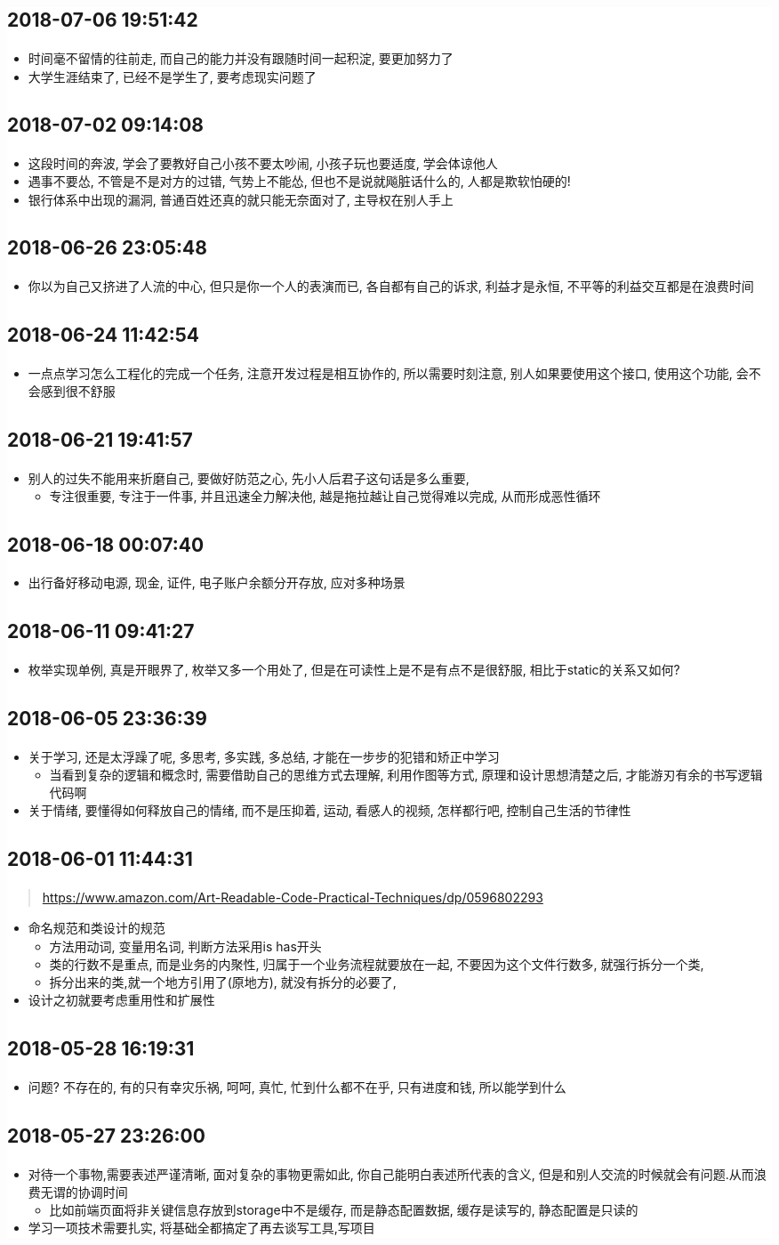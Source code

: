 ## 2018-07-06 19:51:42
- 时间毫不留情的往前走, 而自己的能力并没有跟随时间一起积淀, 要更加努力了
- 大学生涯结束了, 已经不是学生了, 要考虑现实问题了

## 2018-07-02 09:14:08
- 这段时间的奔波, 学会了要教好自己小孩不要太吵闹, 小孩子玩也要适度, 学会体谅他人
- 遇事不要怂, 不管是不是对方的过错, 气势上不能怂, 但也不是说就飚脏话什么的, 人都是欺软怕硬的!
- 银行体系中出现的漏洞, 普通百姓还真的就只能无奈面对了, 主导权在别人手上

## 2018-06-26 23:05:48
- 你以为自己又挤进了人流的中心, 但只是你一个人的表演而已, 各自都有自己的诉求, 利益才是永恒, 不平等的利益交互都是在浪费时间

## 2018-06-24 11:42:54
- 一点点学习怎么工程化的完成一个任务, 注意开发过程是相互协作的, 所以需要时刻注意, 别人如果要使用这个接口, 使用这个功能, 会不会感到很不舒服

## 2018-06-21 19:41:57
- 别人的过失不能用来折磨自己, 要做好防范之心, 先小人后君子这句话是多么重要, 
    - 专注很重要, 专注于一件事, 并且迅速全力解决他, 越是拖拉越让自己觉得难以完成, 从而形成恶性循环

## 2018-06-18 00:07:40
- 出行备好移动电源, 现金, 证件, 电子账户余额分开存放, 应对多种场景

## 2018-06-11 09:41:27
- 枚举实现单例, 真是开眼界了, 枚举又多一个用处了, 但是在可读性上是不是有点不是很舒服, 相比于static的关系又如何?

## 2018-06-05 23:36:39
- 关于学习, 还是太浮躁了呢, 多思考, 多实践, 多总结, 才能在一步步的犯错和矫正中学习
    - 当看到复杂的逻辑和概念时, 需要借助自己的思维方式去理解, 利用作图等方式, 原理和设计思想清楚之后, 才能游刃有余的书写逻辑代码啊
- 关于情绪, 要懂得如何释放自己的情绪, 而不是压抑着, 运动, 看感人的视频, 怎样都行吧, 控制自己生活的节律性

## 2018-06-01 11:44:31
> https://www.amazon.com/Art-Readable-Code-Practical-Techniques/dp/0596802293
- 命名规范和类设计的规范
    - 方法用动词, 变量用名词, 判断方法采用is has开头
    - 类的行数不是重点, 而是业务的内聚性, 归属于一个业务流程就要放在一起, 不要因为这个文件行数多, 就强行拆分一个类, 
    - 拆分出来的类,就一个地方引用了(原地方), 就没有拆分的必要了, 
- 设计之初就要考虑重用性和扩展性 
    
## 2018-05-28 16:19:31
- 问题? 不存在的, 有的只有幸灾乐祸, 呵呵, 真忙, 忙到什么都不在乎, 只有进度和钱, 所以能学到什么

## 2018-05-27 23:26:00
- 对待一个事物,需要表述严谨清晰, 面对复杂的事物更需如此, 你自己能明白表述所代表的含义, 但是和别人交流的时候就会有问题.从而浪费无谓的协调时间 
    - 比如前端页面将非关键信息存放到storage中不是缓存, 而是静态配置数据, 缓存是读写的, 静态配置是只读的
- 学习一项技术需要扎实, 将基础全都搞定了再去谈写工具,写项目
